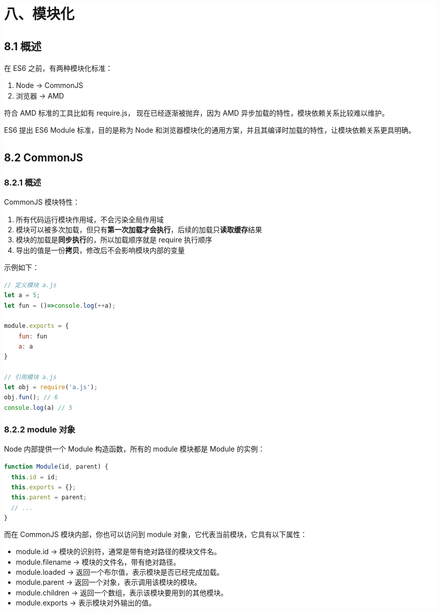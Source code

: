 # 八、模块化

## 8.1 概述
在 ES6 之前，有两种模块化标准：
1. Node → CommonJS
2. 浏览器 → AMD

符合 AMD 标准的工具比如有 require.js， 现在已经逐渐被抛弃，因为 AMD 异步加载的特性，模块依赖关系比较难以维护。

ES6 提出 ES6 Module 标准，目的是称为 Node 和浏览器模块化的通用方案，并且其编译时加载的特性，让模块依赖关系更具明确。

## 8.2 CommonJS

### 8.2.1 概述
CommonJS 模块特性：
1. 所有代码运行模块作用域，不会污染全局作用域
2. 模块可以被多次加载，但只有**第一次加载才会执行**，后续的加载只**读取缓存**结果
3. 模块的加载是**同步执行**的，所以加载顺序就是 require 执行顺序
4. 导出的值是一份**拷贝**，修改后不会影响模块内部的变量

示例如下：
```js
// 定义模块 a.js
let a = 5;
let fun = ()=>console.log(++a);

module.exports = {
    fun: fun
    a: a
}

// 引用模块 a.js
let obj = require('a.js');
obj.fun(); // 6
console.log(a) // 5
```
### 8.2.2 module 对象
Node 内部提供一个 Module 构造函数，所有的 module 模块都是 Module 的实例：
```js
function Module(id, parent) {
  this.id = id;
  this.exports = {};
  this.parent = parent;
  // ...
}
```
而在 CommonJS 模块内部，你也可以访问到 module 对象，它代表当前模块，它具有以下属性：
- module.id → 模块的识别符，通常是带有绝对路径的模块文件名。
- module.filename → 模块的文件名，带有绝对路径。
- module.loaded → 返回一个布尔值，表示模块是否已经完成加载。
- module.parent → 返回一个对象，表示调用该模块的模块。
- module.children → 返回一个数组，表示该模块要用到的其他模块。
- module.exports → 表示模块对外输出的值。
